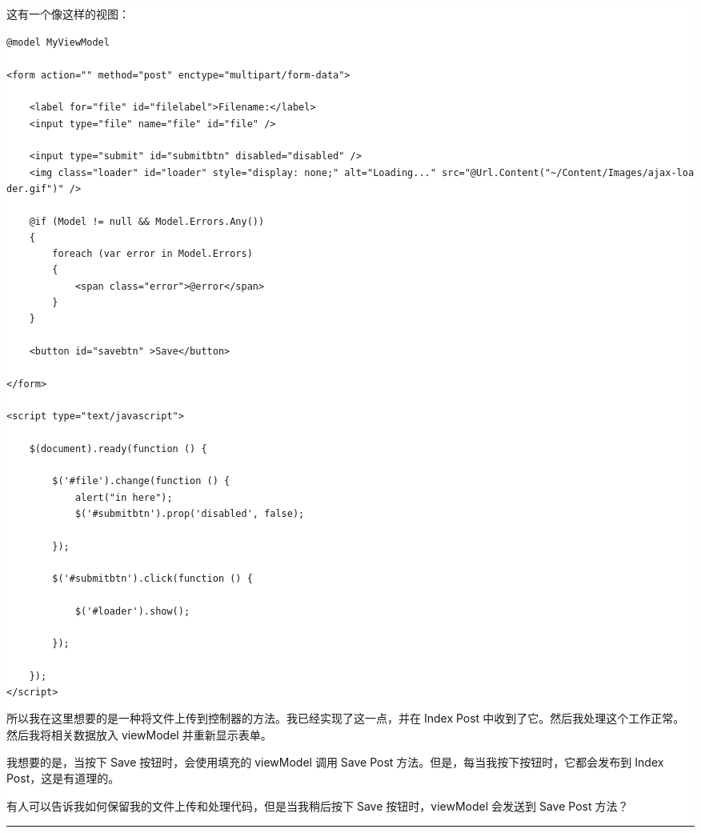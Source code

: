 这有一个像这样的视图：

```
@model MyViewModel 

<form action="" method="post" enctype="multipart/form-data">

    <label for="file" id="filelabel">Filename:</label>
    <input type="file" name="file" id="file" />

    <input type="submit" id="submitbtn" disabled="disabled" />
    <img class="loader" id="loader" style="display: none;" alt="Loading..." src="@Url.Content("~/Content/Images/ajax-loader.gif")" />

    @if (Model != null && Model.Errors.Any())
    {
        foreach (var error in Model.Errors)
        {
            <span class="error">@error</span>
        }    
    }

    <button id="savebtn" >Save</button>

</form>

<script type="text/javascript">

    $(document).ready(function () {

        $('#file').change(function () {
            alert("in here");
            $('#submitbtn').prop('disabled', false);

        });

        $('#submitbtn').click(function () {

            $('#loader').show();

        });

    });
</script> 
```

所以我在这里想要的是一种将文件上传到控制器的方法。我已经实现了这一点，并在 Index Post 中收到了它。然后我处理这个工作正常。然后我将相关数据放入 viewModel 并重新显示表单。

我想要的是，当按下 Save 按钮时，会使用填充的 viewModel 调用 Save Post 方法。但是，每当我按下按钮时，它都会发布到 Index Post，这是有道理的。

有人可以告诉我如何保留我的文件上传和处理代码，但是当我稍后按下 Save 按钮时，viewModel 会发送到 Save Post 方法？

* * *
